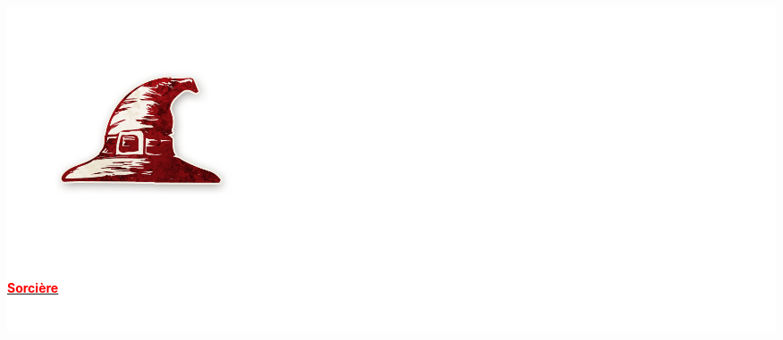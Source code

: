   [<img src="./images/Icon_witch.png" alt="Sorcière" width="300">](sv_roles/sorciere.md)  
  [<span style="color:red;">**Sorcière**</span>](sv_roles/sorciere.md)
</div>
<div style="text-align:center; display:inline-block; margin: 10px;">